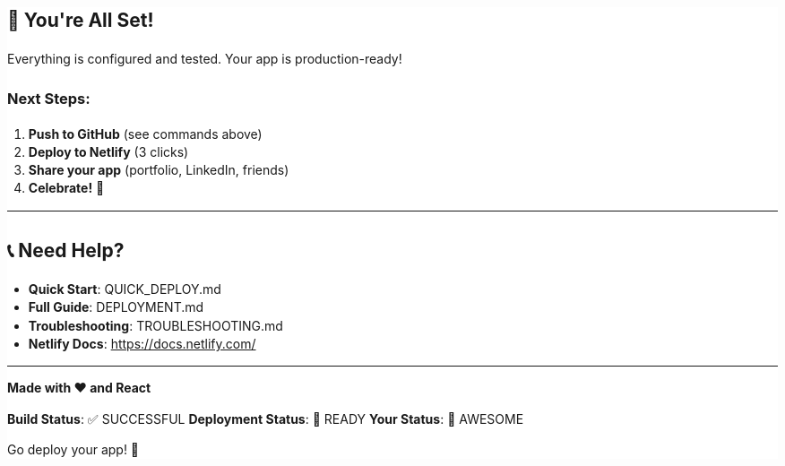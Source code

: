 ## 🌟 You're All Set!

Everything is configured and tested. Your app is production-ready!

### Next Steps:
1. **Push to GitHub** (see commands above)
2. **Deploy to Netlify** (3 clicks)
3. **Share your app** (portfolio, LinkedIn, friends)
4. **Celebrate!** 🎉

---

## 📞 Need Help?

- **Quick Start**: QUICK_DEPLOY.md
- **Full Guide**: DEPLOYMENT.md
- **Troubleshooting**: TROUBLESHOOTING.md
- **Netlify Docs**: https://docs.netlify.com/

---

**Made with ❤️ and React**

**Build Status**: ✅ SUCCESSFUL
**Deployment Status**: 🚀 READY
**Your Status**: 🎯 AWESOME

Go deploy your app! 🚀
